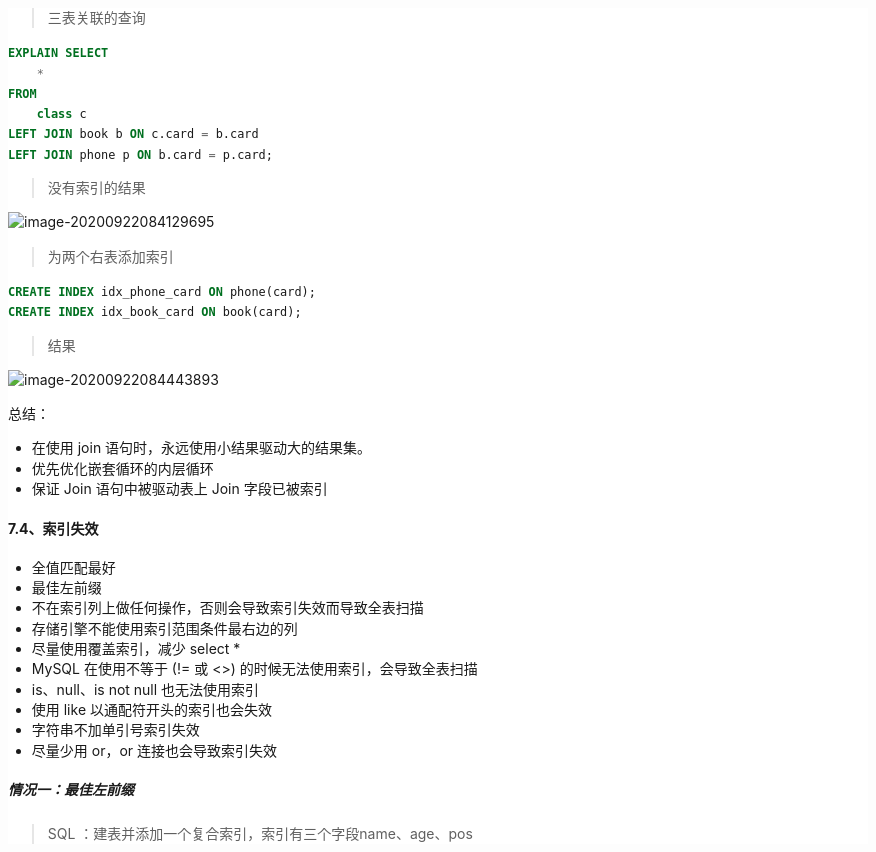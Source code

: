

> 三表关联的查询

```sql
EXPLAIN SELECT
	*
FROM
	class c
LEFT JOIN book b ON c.card = b.card
LEFT JOIN phone p ON b.card = p.card;
```



> 没有索引的结果

![image-20200922084129695](http://picture.youyouluming.cn/image-20200922084129695.png)



> 为两个右表添加索引

```sql
CREATE INDEX idx_phone_card ON phone(card);
CREATE INDEX idx_book_card ON book(card);
```



> 结果

![image-20200922084443893](http://picture.youyouluming.cn/image-20200922093727180.png)



总结：

* 在使用 join 语句时，永远使用小结果驱动大的结果集。
* 优先优化嵌套循环的内层循环
* 保证 Join 语句中被驱动表上 Join 字段已被索引



#### 7.4、索引失效

* 全值匹配最好
* 最佳左前缀
* 不在索引列上做任何操作，否则会导致索引失效而导致全表扫描
* 存储引擎不能使用索引范围条件最右边的列
* 尽量使用覆盖索引，减少 select *
* MySQL 在使用不等于 (!= 或 <>) 的时候无法使用索引，会导致全表扫描
* is、null、is not null 也无法使用索引
* 使用 like 以通配符开头的索引也会失效
* 字符串不加单引号索引失效
* 尽量少用 or，or 连接也会导致索引失效



##### 情况一：最佳左前缀

> SQL ：建表并添加一个复合索引，索引有三个字段name、age、pos
